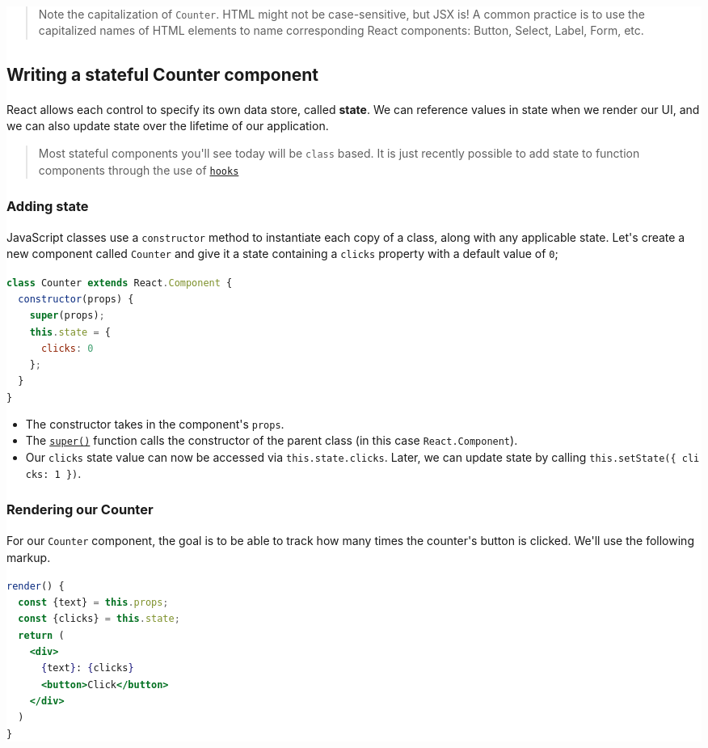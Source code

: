 > Note the capitalization of `Counter`. HTML might not be case-sensitive, but JSX is! A common practice is to use the capitalized names of HTML elements to name corresponding React components: Button, Select, Label, Form, etc.

## Writing a stateful Counter component

React allows each control to specify its own data store, called **state**. We can reference values in state when we render our UI, and we can also update state over the lifetime of our application.

> Most stateful components you'll see today will be `class` based. It is just recently possible to add state to function components through the use of [`hooks`](https://reactjs.org/docs/hooks-intro.html)

### Adding state

JavaScript classes use a `constructor` method to instantiate each copy of a class, along with any applicable state. Let's create a new component called `Counter` and give it a state containing a `clicks` property with a default value of `0`;

```js
class Counter extends React.Component {
  constructor(props) {
    super(props);
    this.state = {
      clicks: 0
    };
  }
}
```

- The constructor takes in the component's `props`.
- The [`super()`](https://developer.mozilla.org/en-US/docs/Web/JavaScript/Reference/Operators/super) function calls the constructor of the parent class (in this case `React.Component`).
- Our `clicks` state value can now be accessed via `this.state.clicks`. Later, we can update state by calling `this.setState({ clicks: 1 })`.

### Rendering our Counter

For our `Counter` component, the goal is to be able to track how many times the counter's button is clicked. We'll use the following markup.

```jsx
render() {
  const {text} = this.props;
  const {clicks} = this.state;
  return (
    <div>
      {text}: {clicks}
      <button>Click</button>
    </div>
  )
}
```

